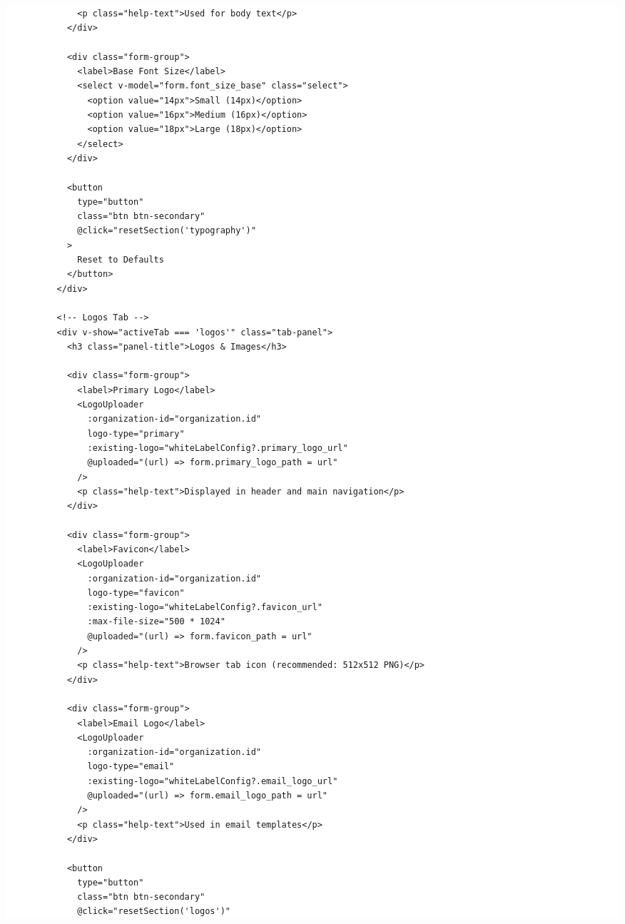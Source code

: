 ```vue
              <p class="help-text">Used for body text</p>
            </div>

            <div class="form-group">
              <label>Base Font Size</label>
              <select v-model="form.font_size_base" class="select">
                <option value="14px">Small (14px)</option>
                <option value="16px">Medium (16px)</option>
                <option value="18px">Large (18px)</option>
              </select>
            </div>

            <button
              type="button"
              class="btn btn-secondary"
              @click="resetSection('typography')"
            >
              Reset to Defaults
            </button>
          </div>

          <!-- Logos Tab -->
          <div v-show="activeTab === 'logos'" class="tab-panel">
            <h3 class="panel-title">Logos & Images</h3>

            <div class="form-group">
              <label>Primary Logo</label>
              <LogoUploader
                :organization-id="organization.id"
                logo-type="primary"
                :existing-logo="whiteLabelConfig?.primary_logo_url"
                @uploaded="(url) => form.primary_logo_path = url"
              />
              <p class="help-text">Displayed in header and main navigation</p>
            </div>

            <div class="form-group">
              <label>Favicon</label>
              <LogoUploader
                :organization-id="organization.id"
                logo-type="favicon"
                :existing-logo="whiteLabelConfig?.favicon_url"
                :max-file-size="500 * 1024"
                @uploaded="(url) => form.favicon_path = url"
              />
              <p class="help-text">Browser tab icon (recommended: 512x512 PNG)</p>
            </div>

            <div class="form-group">
              <label>Email Logo</label>
              <LogoUploader
                :organization-id="organization.id"
                logo-type="email"
                :existing-logo="whiteLabelConfig?.email_logo_url"
                @uploaded="(url) => form.email_logo_path = url"
              />
              <p class="help-text">Used in email templates</p>
            </div>

            <button
              type="button"
              class="btn btn-secondary"
              @click="resetSection('logos')"
```